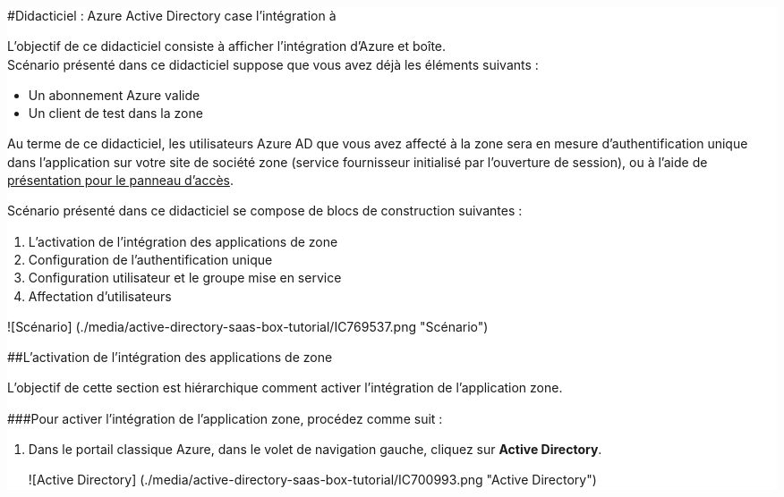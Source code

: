<properties 
    pageTitle="Didacticiel : Azure Active Directory case l’intégration à | Microsoft Azure" 
    description="Découvrez comment utiliser zone avec Azure Active Directory pour activer l’authentification unique, la mise en service automatisé et bien plus encore !" 
    services="active-directory" 
    authors="jeevansd"  
    documentationCenter="na" 
    manager="femila"/>
<tags 
    ms.service="active-directory" 
    ms.devlang="na" 
    ms.topic="article" 
    ms.tgt_pltfrm="na" 
    ms.workload="identity" 
    ms.date="09/29/2016" 
    ms.author="jeedes" />




#<a name="tutorial-azure-active-directory-integration-with-box"></a>Didacticiel : Azure Active Directory case l’intégration à


  
L’objectif de ce didacticiel consiste à afficher l’intégration d’Azure et boîte.  
Scénario présenté dans ce didacticiel suppose que vous avez déjà les éléments suivants :

-   Un abonnement Azure valide
-   Un client de test dans la zone
  
Au terme de ce didacticiel, les utilisateurs Azure AD que vous avez affecté à la zone sera en mesure d’authentification unique dans l’application sur votre site de société zone (service fournisseur initialisé par l’ouverture de session), ou à l’aide de [présentation pour le panneau d’accès](active-directory-saas-access-panel-introduction.md).
  
Scénario présenté dans ce didacticiel se compose de blocs de construction suivantes :

1.  L’activation de l’intégration des applications de zone
2.  Configuration de l’authentification unique
3.  Configuration utilisateur et le groupe mise en service
4.  Affectation d’utilisateurs

![Scénario] (./media/active-directory-saas-box-tutorial/IC769537.png "Scénario")



##<a name="enabling-the-application-integration-for-box"></a>L’activation de l’intégration des applications de zone
  
L’objectif de cette section est hiérarchique comment activer l’intégration de l’application zone.

###<a name="to-enable-the-application-integration-for-box-perform-the-following-steps"></a>Pour activer l’intégration de l’application zone, procédez comme suit :

1.  Dans le portail classique Azure, dans le volet de navigation gauche, cliquez sur **Active Directory**.

    ![Active Directory] (./media/active-directory-saas-box-tutorial/IC700993.png "Active Directory")
